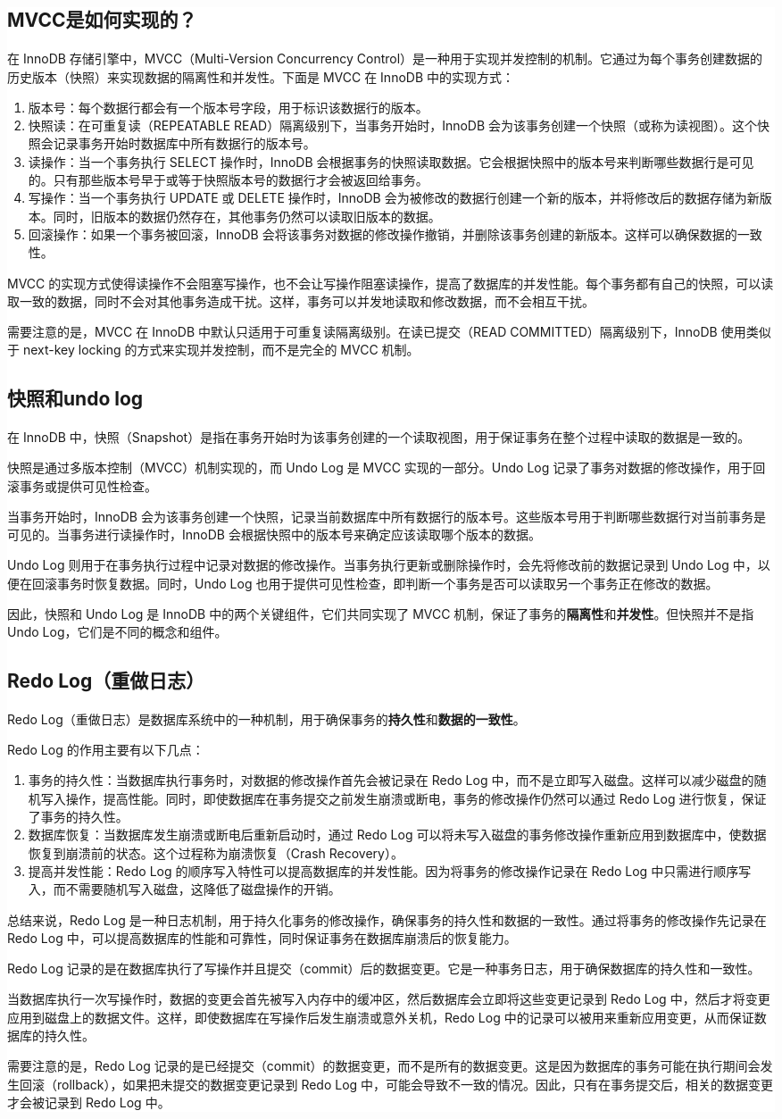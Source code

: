 ## MVCC是如何实现的？

在 InnoDB 存储引擎中，MVCC（Multi-Version Concurrency Control）是一种用于实现并发控制的机制。它通过为每个事务创建数据的历史版本（快照）来实现数据的隔离性和并发性。下面是 MVCC 在 InnoDB 中的实现方式：

1. 版本号：每个数据行都会有一个版本号字段，用于标识该数据行的版本。
2. 快照读：在可重复读（REPEATABLE READ）隔离级别下，当事务开始时，InnoDB 会为该事务创建一个快照（或称为读视图）。这个快照会记录事务开始时数据库中所有数据行的版本号。
3. 读操作：当一个事务执行 SELECT 操作时，InnoDB 会根据事务的快照读取数据。它会根据快照中的版本号来判断哪些数据行是可见的。只有那些版本号早于或等于快照版本号的数据行才会被返回给事务。
4. 写操作：当一个事务执行 UPDATE 或 DELETE 操作时，InnoDB 会为被修改的数据行创建一个新的版本，并将修改后的数据存储为新版本。同时，旧版本的数据仍然存在，其他事务仍然可以读取旧版本的数据。
5. 回滚操作：如果一个事务被回滚，InnoDB 会将该事务对数据的修改操作撤销，并删除该事务创建的新版本。这样可以确保数据的一致性。

MVCC 的实现方式使得读操作不会阻塞写操作，也不会让写操作阻塞读操作，提高了数据库的并发性能。每个事务都有自己的快照，可以读取一致的数据，同时不会对其他事务造成干扰。这样，事务可以并发地读取和修改数据，而不会相互干扰。

需要注意的是，MVCC 在 InnoDB 中默认只适用于可重复读隔离级别。在读已提交（READ COMMITTED）隔离级别下，InnoDB 使用类似于 next-key locking 的方式来实现并发控制，而不是完全的 MVCC 机制。

## 快照和undo log

在 InnoDB 中，快照（Snapshot）是指在事务开始时为该事务创建的一个读取视图，用于保证事务在整个过程中读取的数据是一致的。&#x20;

快照是通过多版本控制（MVCC）机制实现的，而 Undo Log 是 MVCC 实现的一部分。Undo Log 记录了事务对数据的修改操作，用于回滚事务或提供可见性检查。&#x20;

当事务开始时，InnoDB 会为该事务创建一个快照，记录当前数据库中所有数据行的版本号。这些版本号用于判断哪些数据行对当前事务是可见的。当事务进行读操作时，InnoDB 会根据快照中的版本号来确定应该读取哪个版本的数据。&#x20;

Undo Log 则用于在事务执行过程中记录对数据的修改操作。当事务执行更新或删除操作时，会先将修改前的数据记录到 Undo Log 中，以便在回滚事务时恢复数据。同时，Undo Log 也用于提供可见性检查，即判断一个事务是否可以读取另一个事务正在修改的数据。&#x20;

因此，快照和 Undo Log 是 InnoDB 中的两个关键组件，它们共同实现了 MVCC 机制，保证了事务的**隔离性**和**并发性**。但快照并不是指 Undo Log，它们是不同的概念和组件。

## Redo Log（重做日志）

Redo Log（重做日志）是数据库系统中的一种机制，用于确保事务的**持久性**和**数据的一致性**。

Redo Log 的作用主要有以下几点：

1. 事务的持久性：当数据库执行事务时，对数据的修改操作首先会被记录在 Redo Log 中，而不是立即写入磁盘。这样可以减少磁盘的随机写入操作，提高性能。同时，即使数据库在事务提交之前发生崩溃或断电，事务的修改操作仍然可以通过 Redo Log 进行恢复，保证了事务的持久性。
2. 数据库恢复：当数据库发生崩溃或断电后重新启动时，通过 Redo Log 可以将未写入磁盘的事务修改操作重新应用到数据库中，使数据恢复到崩溃前的状态。这个过程称为崩溃恢复（Crash Recovery）。
3. 提高并发性能：Redo Log 的顺序写入特性可以提高数据库的并发性能。因为将事务的修改操作记录在 Redo Log 中只需进行顺序写入，而不需要随机写入磁盘，这降低了磁盘操作的开销。

总结来说，Redo Log 是一种日志机制，用于持久化事务的修改操作，确保事务的持久性和数据的一致性。通过将事务的修改操作先记录在 Redo Log 中，可以提高数据库的性能和可靠性，同时保证事务在数据库崩溃后的恢复能力。

Redo Log 记录的是在数据库执行了写操作并且提交（commit）后的数据变更。它是一种事务日志，用于确保数据库的持久性和一致性。

当数据库执行一次写操作时，数据的变更会首先被写入内存中的缓冲区，然后数据库会立即将这些变更记录到 Redo Log 中，然后才将变更应用到磁盘上的数据文件。这样，即使数据库在写操作后发生崩溃或意外关机，Redo Log 中的记录可以被用来重新应用变更，从而保证数据库的持久性。

需要注意的是，Redo Log 记录的是已经提交（commit）的数据变更，而不是所有的数据变更。这是因为数据库的事务可能在执行期间会发生回滚（rollback），如果把未提交的数据变更记录到 Redo Log 中，可能会导致不一致的情况。因此，只有在事务提交后，相关的数据变更才会被记录到 Redo Log 中。

